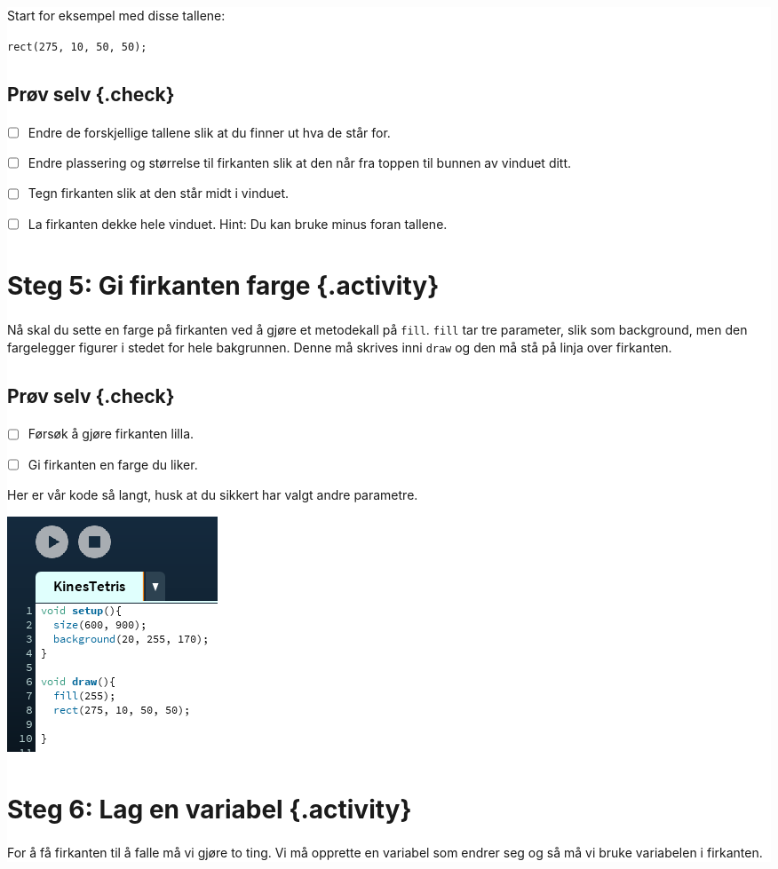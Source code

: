 Start for eksempel med disse tallene:

```processing
rect(275, 10, 50, 50);
```

## Prøv selv {.check}

- [ ] Endre de forskjellige tallene slik at du finner ut hva de står for.

- [ ] Endre plassering og størrelse til firkanten slik at den når fra toppen til
      bunnen av vinduet ditt.

- [ ] Tegn firkanten slik at den står midt i vinduet.

- [ ] La firkanten dekke hele vinduet. Hint: Du kan bruke minus foran tallene.


# Steg 5: Gi firkanten farge {.activity}

Nå skal du sette en farge på firkanten ved å gjøre et metodekall på `fill`.
`fill` tar tre parameter, slik som background, men den fargelegger figurer i
stedet for hele bakgrunnen. Denne må skrives inni `draw` og den må stå på linja
over firkanten.

## Prøv selv {.check}

- [ ] Førsøk å gjøre firkanten lilla.

- [ ] Gi firkanten en farge du liker.

Her er vår kode så langt, husk at du sikkert har valgt andre parametre.

![Bilde av neste steg av koden for å lage tetris](steg3.png)


# Steg 6: Lag en variabel {.activity}

For å få firkanten til å falle må vi gjøre to ting. Vi må opprette en variabel
som endrer seg og så må vi bruke variabelen i firkanten.
